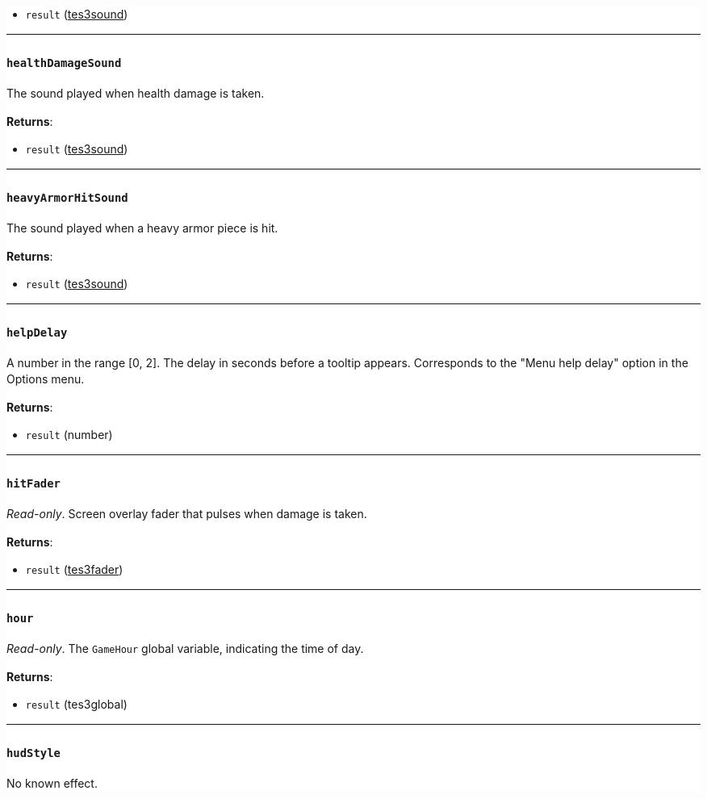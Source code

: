 * `result` ([tes3sound](../../types/tes3sound))

***

### `healthDamageSound`

The sound played when health damage is taken.

**Returns**:

* `result` ([tes3sound](../../types/tes3sound))

***

### `heavyArmorHitSound`

The sound played when a heavy armor piece is hit.

**Returns**:

* `result` ([tes3sound](../../types/tes3sound))

***

### `helpDelay`

A number in the range [0, 2]. The delay in seconds before a tooltip appears. Corresponds to the "Menu help delay" option in the Options menu.

**Returns**:

* `result` (number)

***

### `hitFader`

*Read-only*. Screen overlay fader that pulses when damage is taken.

**Returns**:

* `result` ([tes3fader](../../types/tes3fader))

***

### `hour`

*Read-only*. The `GameHour` global variable, indicating the time of day.

**Returns**:

* `result` (tes3global)

***

### `hudStyle`

No known effect.
